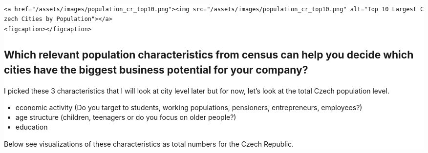     <a href="/assets/images/population_cr_top10.png"><img src="/assets/images/population_cr_top10.png" alt="Top 10 Largest Czech Cities by Population"></a>
    <figcaption></figcaption>
</figure>

## Which relevant population characteristics from census can help you decide which cities have the biggest business potential for your company?

I picked these 3 characteristics that I will look at city level later but for now, let’s look at the total Czech population level.

- economic activity (Do you target to students, working populations, pensioners, entrepreneurs, employees?)
- age structure (children, teenagers or do you focus on older people?)
- education

Below see visualizations of these characteristics as total numbers for the Czech Republic.

<figure>